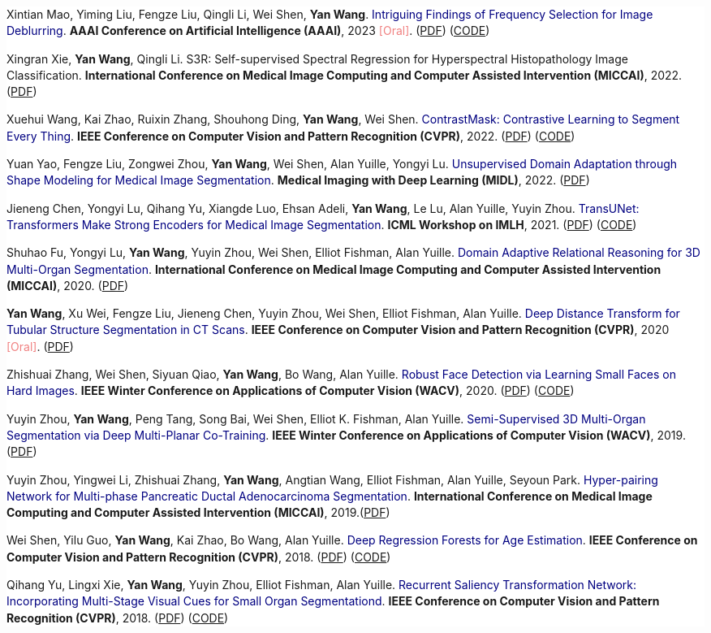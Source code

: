 Xintian Mao, Yiming Liu, Fengze Liu, Qingli Li, Wei Shen, **Yan Wang**. <font color='Navy'>Intriguing Findings of Frequency Selection for Image Deblurring</font>. **AAAI Conference on Artificial Intelligence (AAAI)**, 2023 <span style="color:LightCoral;">[Oral]</span>.​ ([PDF](https://arxiv.org/pdf/2111.11745.pdf)) ([CODE](https://github.com/DeepMed-Lab/DeepRFT-AAAI2023))

Xingran Xie, **Yan Wang**, Qingli Li. S3R: Self-supervised Spectral Regression for Hyperspectral Histopathology Image Classification. **International Conference on Medical Image Computing and Computer Assisted Intervention (MICCAI)**, 2022.​ ([PDF](https://arxiv.org/pdf/2209.08770.pdf)) 

Xuehui Wang, Kai Zhao, Ruixin Zhang, Shouhong Ding, **Yan Wang**, Wei Shen. <font color='Navy'>ContrastMask: Contrastive Learning to Segment Every Thing</font>. **IEEE Conference on Computer Vision and Pattern Recognition (CVPR)**, 2022.​ ([PDF](https://openaccess.thecvf.com/content/CVPR2022/papers/Wang_ContrastMask_Contrastive_Learning_To_Segment_Every_Thing_CVPR_2022_paper.pdf)) ([CODE](https://github.com/huiserwang/ContrastMask))

Yuan Yao, Fengze Liu, Zongwei Zhou, **Yan Wang**, Wei Shen, Alan Yuille, Yongyi Lu. <font color='Navy'>Unsupervised Domain Adaptation through Shape Modeling for Medical Image Segmentation</font>. **Medical Imaging with Deep Learning (MIDL)**, 2022.​ ([PDF](https://arxiv.org/pdf/2207.02529.pdf))

Jieneng Chen, Yongyi Lu, Qihang Yu, Xiangde Luo, Ehsan Adeli, **Yan Wang**, Le Lu, Alan Yuille, Yuyin Zhou. <font color='Navy'>TransUNet: Transformers Make Strong Encoders for Medical Image Segmentation</font>. **ICML Workshop on IMLH**, 2021.​ ([PDF](https://www.cs.jhu.edu/~alanlab/Pubs21/chen2021transunet.pdf)) ([CODE](https://github.com/Beckschen/TransUNet))

Shuhao Fu, Yongyi Lu, **Yan Wang**, Yuyin Zhou, Wei Shen, Elliot Fishman, Alan Yuille. <font color='Navy'>Domain Adaptive Relational Reasoning for 3D Multi-Organ Segmentation</font>. **International Conference on Medical Image Computing and Computer Assisted Intervention (MICCAI)**, 2020. ([PDF](https://arxiv.org/pdf/2005.09120.pdf))

**Yan Wang**, Xu Wei, Fengze Liu, Jieneng Chen, Yuyin Zhou, Wei Shen, Elliot Fishman, Alan Yuille. <font color='Navy'>Deep Distance Transform for Tubular Structure Segmentation in CT Scans</font>. **IEEE Conference on Computer Vision and Pattern Recognition (CVPR)**, 2020 <span style="color:LightCoral;">[Oral]</span>. ([PDF](https://openaccess.thecvf.com/content_CVPR_2020/papers/Wang_Deep_Distance_Transform_for_Tubular_Structure_Segmentation_in_CT_Scans_CVPR_2020_paper.pdf))

Zhishuai Zhang, Wei Shen, Siyuan Qiao, **Yan Wang**, Bo Wang, Alan Yuille. <font color='Navy'>Robust Face Detection via Learning Small Faces on Hard Images</font>. **IEEE Winter Conference on Applications of Computer Vision (WACV)**, 2020. ([PDF](https://arxiv.org/pdf/1811.11662.pdf)) ([CODE](https://github.com/bairdzhang/smallhardface))  

Yuyin Zhou, **Yan Wang**, Peng Tang, Song Bai, Wei Shen, Elliot K. Fishman, Alan Yuille. <font color='Navy'>Semi-Supervised 3D Multi-Organ Segmentation via Deep Multi-Planar Co-Training</font>. **IEEE Winter Conference on Applications of Computer Vision (WACV)**, 2019. ([PDF](https://arxiv.org/pdf/1804.02586.pdf))

Yuyin Zhou, Yingwei Li, Zhishuai Zhang, **Yan Wang**, Angtian Wang, Elliot Fishman, Alan Yuille, Seyoun Park. <font color='Navy'>Hyper-pairing Network for Multi-phase Pancreatic Ductal Adenocarcinoma Segmentation</font>. **International Conference on Medical Image Computing and Computer Assisted Intervention (MICCAI)**, 2019.​([PDF](https://arxiv.org/pdf/1909.00906.pdf))

Wei Shen, Yilu Guo, **Yan Wang**, Kai Zhao, Bo Wang, Alan Yuille. <font color='Navy'>Deep Regression Forests for Age Estimation</font>. **IEEE Conference on Computer Vision and Pattern Recognition (CVPR)**, 2018. ([PDF](https://openaccess.thecvf.com/content_cvpr_2018/papers/Shen_Deep_Regression_Forests_CVPR_2018_paper.pdf)) ([CODE](https://github.com/shenwei1231/caffe-DeepRegressionForests))

Qihang Yu, Lingxi Xie, **Yan Wang**, Yuyin Zhou, Elliot Fishman, Alan Yuille. <font color='Navy'>Recurrent Saliency Transformation Network: Incorporating Multi-Stage Visual Cues for Small Organ Segmentationd</font>. **IEEE Conference on Computer Vision and Pattern Recognition (CVPR)**, 2018. ([PDF](https://openaccess.thecvf.com/content_cvpr_2018/papers/Yu_Recurrent_Saliency_Transformation_CVPR_2018_paper.pdf)) ([CODE](https://github.com/twni2016/OrganSegRSTN_PyTorch))
